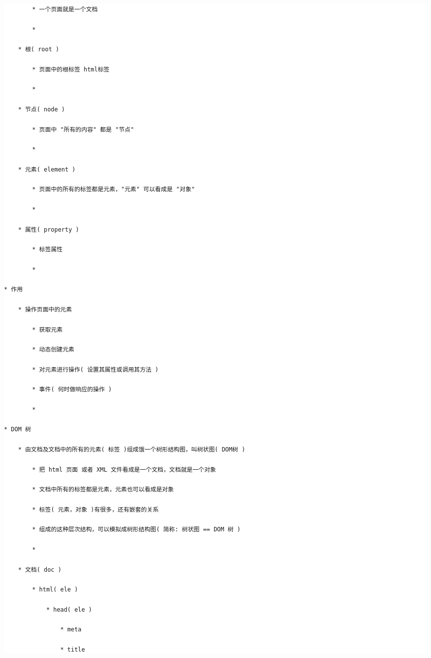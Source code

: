             * 一个页面就是一个文档
            
            * 
            
        * 根( root )
        
            * 页面中的根标签 html标签
            
            * 
            
        * 节点( node )
                
            * 页面中 "所有的内容" 都是 "节点"
            
            * 
            
        * 元素( element )
            
            * 页面中的所有的标签都是元素，"元素" 可以看成是 "对象"
            
            * 
               
        * 属性( property )
            
            * 标签属性
            
            * 

    * 作用
    
        * 操作页面中的元素
        
            * 获取元素
            
            * 动态创建元素
            
            * 对元素进行操作( 设置其属性或调用其方法 )
            
            * 事件( 何时做响应的操作 )
            
            * 
        
    * DOM 树
    
        * 由文档及文档中的所有的元素( 标签 )组成饿一个树形结构图，叫树状图( DOM树 )
        
            * 把 html 页面 或者 XML 文件看成是一个文档，文档就是一个对象
            
            * 文档中所有的标签都是元素，元素也可以看成是对象
            
            * 标签( 元素，对象 )有很多，还有嵌套的关系
            
            * 组成的这种层次结构，可以模拟成树形结构图( 简称: 树状图 == DOM 树 )
            
            * 
    
        * 文档( doc )
        
            * html( ele ) 
            
                * head( ele )
                    
                    * meta
                    
                    * title
                    